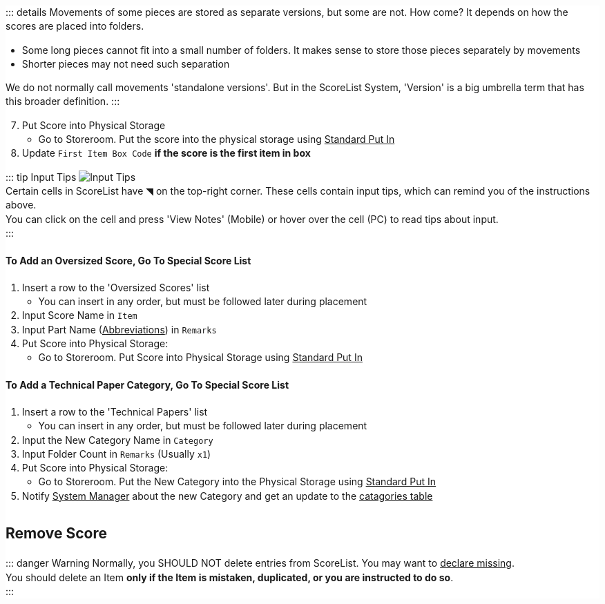::: details Movements of some pieces are stored as separate versions, but some are not. How come?
It depends on how the scores are placed into folders.  
* Some long pieces cannot fit into a small number of folders. It makes sense to store those pieces separately by movements
* Shorter pieces may not need such separation

We do not normally call movements 'standalone versions'. But in the ScoreList System, 'Version' is a big umbrella term that has this broader definition.
:::

7. Put Score into Physical Storage
    * Go to Storeroom. Put the score into the physical storage using [Standard Put In](./handling-existing-scores#standard-put-in)
8. Update `First Item Box Code` **if the score is the first item in box**

::: tip Input Tips
![Input Tips](/dev/assets/img/cell-note.png)  
Certain cells in ScoreList have ◥ on the top-right corner. These cells contain input tips, which can remind you of the instructions above.  
You can click on the cell and press 'View Notes' (Mobile) or hover over the cell (PC) to read tips about input.  
:::

#### To Add an Oversized Score, Go To Special Score List
1. Insert a row to the 'Oversized Scores' list
    * You can insert in any order, but must be followed later during placement
2. Input Score Name in `Item`
3. Input Part Name ([Abbreviations](./structure#abbreviations)) in `Remarks`
4. Put Score into Physical Storage:
    * Go to Storeroom. Put Score into Physical Storage using [Standard Put In](./handling-existing-scores#standard-put-in)

#### To Add a Technical Paper Category, Go To Special Score List  
1. Insert a row to the 'Technical Papers' list
    * You can insert in any order, but must be followed later during placement
2. Input the New Category Name in `Category`
3. Input Folder Count in `Remarks` (Usually `x1`)
4. Put Score into Physical Storage:
    * Go to Storeroom. Put the New Category into the Physical Storage using [Standard Put In](./handling-existing-scores#standard-put-in)
5. Notify [System Manager](./people-and-development#system-manager) about the new Category and get an update to the [catagories table](./structure#catagories)

## Remove Score
::: danger Warning
Normally, you SHOULD NOT delete entries from ScoreList. You may want to [declare missing](./general-management#declare-missing).  
You should delete an Item **only if the Item is mistaken, duplicated, or you are instructed to do so**.  
:::
